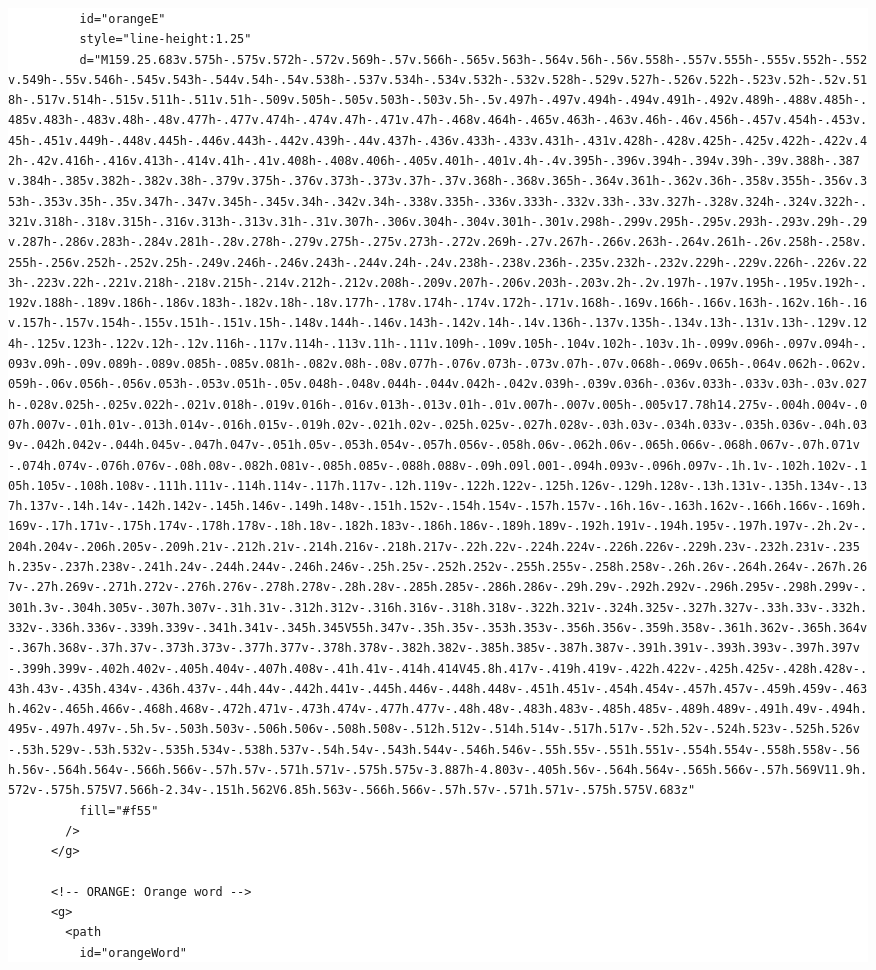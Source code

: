 ```
          id="orangeE"
          style="line-height:1.25"
          d="M159.25.683v.575h-.575v.572h-.572v.569h-.57v.566h-.565v.563h-.564v.56h-.56v.558h-.557v.555h-.555v.552h-.552v.549h-.55v.546h-.545v.543h-.544v.54h-.54v.538h-.537v.534h-.534v.532h-.532v.528h-.529v.527h-.526v.522h-.523v.52h-.52v.518h-.517v.514h-.515v.511h-.511v.51h-.509v.505h-.505v.503h-.503v.5h-.5v.497h-.497v.494h-.494v.491h-.492v.489h-.488v.485h-.485v.483h-.483v.48h-.48v.477h-.477v.474h-.474v.47h-.471v.47h-.468v.464h-.465v.463h-.463v.46h-.46v.456h-.457v.454h-.453v.45h-.451v.449h-.448v.445h-.446v.443h-.442v.439h-.44v.437h-.436v.433h-.433v.431h-.431v.428h-.428v.425h-.425v.422h-.422v.42h-.42v.416h-.416v.413h-.414v.41h-.41v.408h-.408v.406h-.405v.401h-.401v.4h-.4v.395h-.396v.394h-.394v.39h-.39v.388h-.387v.384h-.385v.382h-.382v.38h-.379v.375h-.376v.373h-.373v.37h-.37v.368h-.368v.365h-.364v.361h-.362v.36h-.358v.355h-.356v.353h-.353v.35h-.35v.347h-.347v.345h-.345v.34h-.342v.34h-.338v.335h-.336v.333h-.332v.33h-.33v.327h-.328v.324h-.324v.322h-.321v.318h-.318v.315h-.316v.313h-.313v.31h-.31v.307h-.306v.304h-.304v.301h-.301v.298h-.299v.295h-.295v.293h-.293v.29h-.29v.287h-.286v.283h-.284v.281h-.28v.278h-.279v.275h-.275v.273h-.272v.269h-.27v.267h-.266v.263h-.264v.261h-.26v.258h-.258v.255h-.256v.252h-.252v.25h-.249v.246h-.246v.243h-.244v.24h-.24v.238h-.238v.236h-.235v.232h-.232v.229h-.229v.226h-.226v.223h-.223v.22h-.221v.218h-.218v.215h-.214v.212h-.212v.208h-.209v.207h-.206v.203h-.203v.2h-.2v.197h-.197v.195h-.195v.192h-.192v.188h-.189v.186h-.186v.183h-.182v.18h-.18v.177h-.178v.174h-.174v.172h-.171v.168h-.169v.166h-.166v.163h-.162v.16h-.16v.157h-.157v.154h-.155v.151h-.151v.15h-.148v.144h-.146v.143h-.142v.14h-.14v.136h-.137v.135h-.134v.13h-.131v.13h-.129v.124h-.125v.123h-.122v.12h-.12v.116h-.117v.114h-.113v.11h-.111v.109h-.109v.105h-.104v.102h-.103v.1h-.099v.096h-.097v.094h-.093v.09h-.09v.089h-.089v.085h-.085v.081h-.082v.08h-.08v.077h-.076v.073h-.073v.07h-.07v.068h-.069v.065h-.064v.062h-.062v.059h-.06v.056h-.056v.053h-.053v.051h-.05v.048h-.048v.044h-.044v.042h-.042v.039h-.039v.036h-.036v.033h-.033v.03h-.03v.027h-.028v.025h-.025v.022h-.021v.018h-.019v.016h-.016v.013h-.013v.01h-.01v.007h-.007v.005h-.005v17.78h14.275v-.004h.004v-.007h.007v-.01h.01v-.013h.014v-.016h.015v-.019h.02v-.021h.02v-.025h.025v-.027h.028v-.03h.03v-.034h.033v-.035h.036v-.04h.039v-.042h.042v-.044h.045v-.047h.047v-.051h.05v-.053h.054v-.057h.056v-.058h.06v-.062h.06v-.065h.066v-.068h.067v-.07h.071v-.074h.074v-.076h.076v-.08h.08v-.082h.081v-.085h.085v-.088h.088v-.09h.09l.001-.094h.093v-.096h.097v-.1h.1v-.102h.102v-.105h.105v-.108h.108v-.111h.111v-.114h.114v-.117h.117v-.12h.119v-.122h.122v-.125h.126v-.129h.128v-.13h.131v-.135h.134v-.137h.137v-.14h.14v-.142h.142v-.145h.146v-.149h.148v-.151h.152v-.154h.154v-.157h.157v-.16h.16v-.163h.162v-.166h.166v-.169h.169v-.17h.171v-.175h.174v-.178h.178v-.18h.18v-.182h.183v-.186h.186v-.189h.189v-.192h.191v-.194h.195v-.197h.197v-.2h.2v-.204h.204v-.206h.205v-.209h.21v-.212h.21v-.214h.216v-.218h.217v-.22h.22v-.224h.224v-.226h.226v-.229h.23v-.232h.231v-.235h.235v-.237h.238v-.241h.24v-.244h.244v-.246h.246v-.25h.25v-.252h.252v-.255h.255v-.258h.258v-.26h.26v-.264h.264v-.267h.267v-.27h.269v-.271h.272v-.276h.276v-.278h.278v-.28h.28v-.285h.285v-.286h.286v-.29h.29v-.292h.292v-.296h.295v-.298h.299v-.301h.3v-.304h.305v-.307h.307v-.31h.31v-.312h.312v-.316h.316v-.318h.318v-.322h.321v-.324h.325v-.327h.327v-.33h.33v-.332h.332v-.336h.336v-.339h.339v-.341h.341v-.345h.345V55h.347v-.35h.35v-.353h.353v-.356h.356v-.359h.358v-.361h.362v-.365h.364v-.367h.368v-.37h.37v-.373h.373v-.377h.377v-.378h.378v-.382h.382v-.385h.385v-.387h.387v-.391h.391v-.393h.393v-.397h.397v-.399h.399v-.402h.402v-.405h.404v-.407h.408v-.41h.41v-.414h.414V45.8h.417v-.419h.419v-.422h.422v-.425h.425v-.428h.428v-.43h.43v-.435h.434v-.436h.437v-.44h.44v-.442h.441v-.445h.446v-.448h.448v-.451h.451v-.454h.454v-.457h.457v-.459h.459v-.463h.462v-.465h.466v-.468h.468v-.472h.471v-.473h.474v-.477h.477v-.48h.48v-.483h.483v-.485h.485v-.489h.489v-.491h.49v-.494h.495v-.497h.497v-.5h.5v-.503h.503v-.506h.506v-.508h.508v-.512h.512v-.514h.514v-.517h.517v-.52h.52v-.524h.523v-.525h.526v-.53h.529v-.53h.532v-.535h.534v-.538h.537v-.54h.54v-.543h.544v-.546h.546v-.55h.55v-.551h.551v-.554h.554v-.558h.558v-.56h.56v-.564h.564v-.566h.566v-.57h.57v-.571h.571v-.575h.575v-3.887h-4.803v-.405h.56v-.564h.564v-.565h.566v-.57h.569V11.9h.572v-.575h.575V7.566h-2.34v-.151h.562V6.85h.563v-.566h.566v-.57h.57v-.571h.571v-.575h.575V.683z"
          fill="#f55"
        />
      </g>

      <!-- ORANGE: Orange word -->
      <g>
        <path
          id="orangeWord"
```